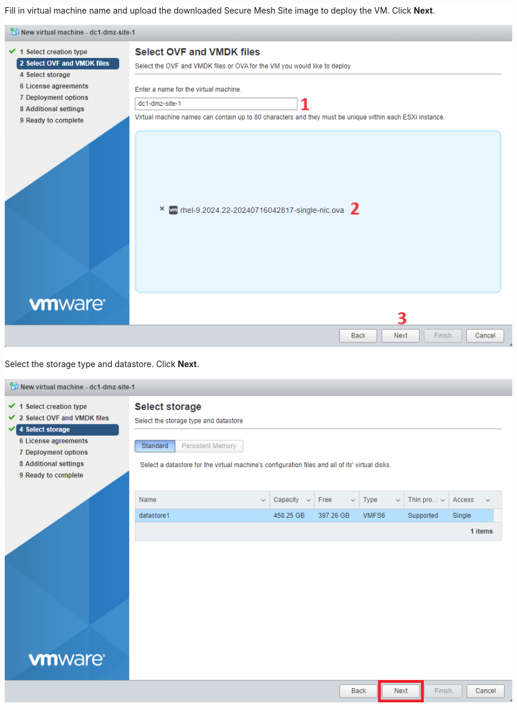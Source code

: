 Fill in virtual machine name and upload the downloaded Secure Mesh Site image to deploy the VM. Click **Next**.

![Secure Mesh Site](./assets/vmware_image.png)

Select the storage type and datastore. Click **Next**.

![Secure Mesh Site](./assets/vmware_storage.png)
